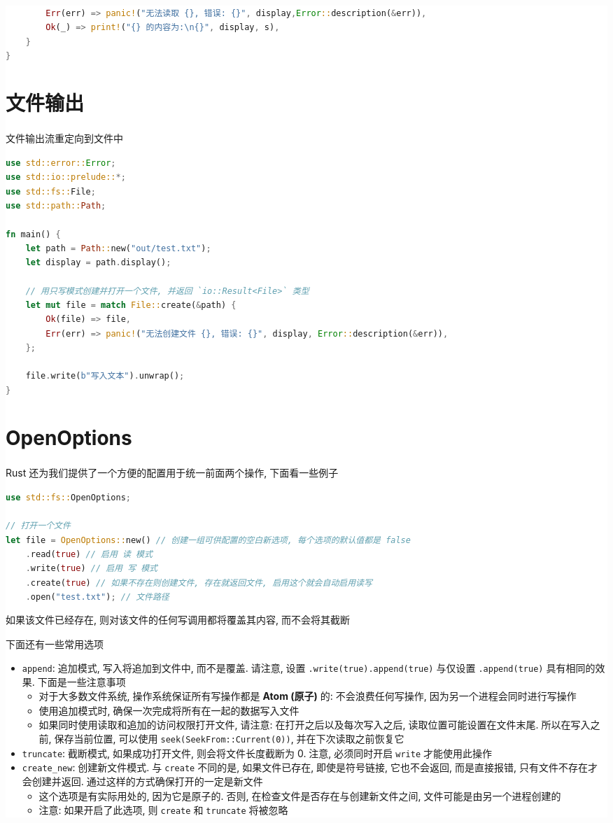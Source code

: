 ```rust
        Err(err) => panic!("无法读取 {}, 错误: {}", display,Error::description(&err)),
        Ok(_) => print!("{} 的内容为:\n{}", display, s),
    }
}
```

# 文件输出

文件输出流重定向到文件中

```rust
use std::error::Error;
use std::io::prelude::*;
use std::fs::File;
use std::path::Path;

fn main() {
    let path = Path::new("out/test.txt");
    let display = path.display();

    // 用只写模式创建并打开一个文件, 并返回 `io::Result<File>` 类型
    let mut file = match File::create(&path) {
        Ok(file) => file,
        Err(err) => panic!("无法创建文件 {}, 错误: {}", display, Error::description(&err)),
    };

    file.write(b"写入文本").unwrap();
}
```

# OpenOptions

Rust 还为我们提供了一个方便的配置用于统一前面两个操作, 下面看一些例子

```rust
use std::fs::OpenOptions;

// 打开一个文件
let file = OpenOptions::new() // 创建一组可供配置的空白新选项, 每个选项的默认值都是 false
    .read(true) // 启用 读 模式
    .write(true) // 启用 写 模式
    .create(true) // 如果不存在则创建文件, 存在就返回文件, 启用这个就会自动启用读写
    .open("test.txt"); // 文件路径
```

如果该文件已经存在, 则对该文件的任何写调用都将覆盖其内容, 而不会将其截断

下面还有一些常用选项

- `append`: 追加模式, 写入将追加到文件中, 而不是覆盖. 请注意, 设置 `.write(true).append(true)` 与仅设置 `.append(true)` 具有相同的效果. 下面是一些注意事项
    - 对于大多数文件系统, 操作系统保证所有写操作都是 **Atom (原子)** 的: 不会浪费任何写操作, 因为另一个进程会同时进行写操作
    - 使用追加模式时, 确保一次完成将所有在一起的数据写入文件
    - 如果同时使用读取和追加的访问权限打开文件, 请注意: 在打开之后以及每次写入之后, 读取位置可能设置在文件末尾. 所以在写入之前, 保存当前位置, 可以使用 `seek(SeekFrom::Current(0))`, 并在下次读取之前恢复它
- `truncate`: 截断模式, 如果成功打开文件, 则会将文件长度截断为 0. 注意, 必须同时开启 `write` 才能使用此操作
- `create_new`: 创建新文件模式. 与 `create` 不同的是, 如果文件已存在, 即使是符号链接, 它也不会返回, 而是直接报错, 只有文件不存在才会创建并返回. 通过这样的方式确保打开的一定是新文件
    - 这个选项是有实际用处的, 因为它是原子的. 否则, 在检查文件是否存在与创建新文件之间, 文件可能是由另一个进程创建的
    - 注意: 如果开启了此选项, 则 `create` 和 `truncate` 将被忽略
